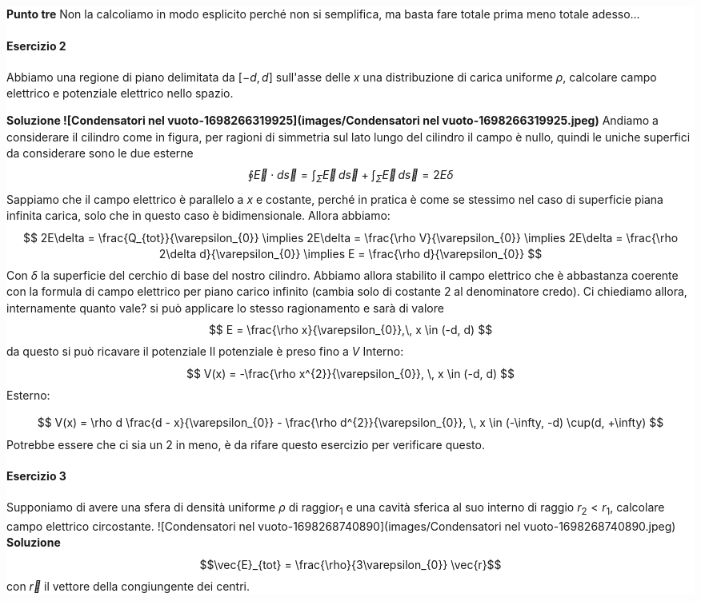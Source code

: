 **Punto tre**
Non la calcoliamo in modo esplicito perché non si semplifica, ma basta fare totale prima meno totale adesso...

#### Esercizio 2
Abbiamo una regione di piano delimitata da $[-d, d]$ sull'asse delle $x$ una distribuzione di carica uniforme $\rho$, calcolare campo elettrico e potenziale elettrico nello spazio.

**Soluzione
![Condensatori nel vuoto-1698266319925](images/Condensatori nel vuoto-1698266319925.jpeg)**
Andiamo a considerare il cilindro come in figura, per ragioni di simmetria sul lato lungo del cilindro il campo è nullo, quindi le uniche superfici da considerare sono le due esterne
$$
\oint \vec{E} \cdot d\vec{s} = \int _{\Sigma} \vec{E} \, d\vec{s} +  \int _{\Sigma} \vec{E} \, d\vec{s} = 2E\delta
$$
Sappiamo che il campo elettrico è parallelo a $x$ e costante, perché in pratica è come se stessimo nel caso di superficie piana infinita carica, solo che in questo caso è bidimensionale.
Allora abbiamo:
$$
2E\delta = \frac{Q_{tot}}{\varepsilon_{0}}
\implies 2E\delta = \frac{\rho V}{\varepsilon_{0}}
\implies 2E\delta = \frac{\rho 2\delta d}{\varepsilon_{0}}
\implies E = \frac{\rho d}{\varepsilon_{0}}
$$
Con $\delta$ la superficie del cerchio di base del nostro cilindro.
Abbiamo allora stabilito il campo elettrico che è abbastanza coerente con la formula di campo elettrico per piano carico infinito (cambia solo di costante 2 al denominatore credo).
Ci chiediamo allora, internamente quanto vale? si può applicare lo stesso ragionamento e sarà di valore
$$
E = \frac{\rho x}{\varepsilon_{0}},\, x \in (-d, d)
$$
da questo si può ricavare il potenziale
Il potenziale è preso fino a $V$
Interno:
$$
V(x) = -\frac{\rho x^{2}}{\varepsilon_{0}}, \, x \in (-d, d)
$$
Esterno:

$$
V(x) = \rho d \frac{d - x}{\varepsilon_{0}} - \frac{\rho d^{2}}{\varepsilon_{0}}, \, x \in (-\infty, -d) \cup(d, +\infty)
$$
Potrebbe essere che ci sia un 2 in meno, è da rifare questo esercizio per verificare questo.
#### Esercizio 3
Supponiamo di avere una sfera di densità uniforme $\rho$ di raggio$r_{1}$ e una cavità sferica al suo interno di raggio $r_{2} < r_{1}$, calcolare campo elettrico circostante.
![Condensatori nel vuoto-1698268740890](images/Condensatori nel vuoto-1698268740890.jpeg)
**Soluzione**
$$\vec{E}_{tot} = \frac{\rho}{3\varepsilon_{0}} \vec{r}$$
con $\vec{r}$ il vettore della congiungente dei centri.

